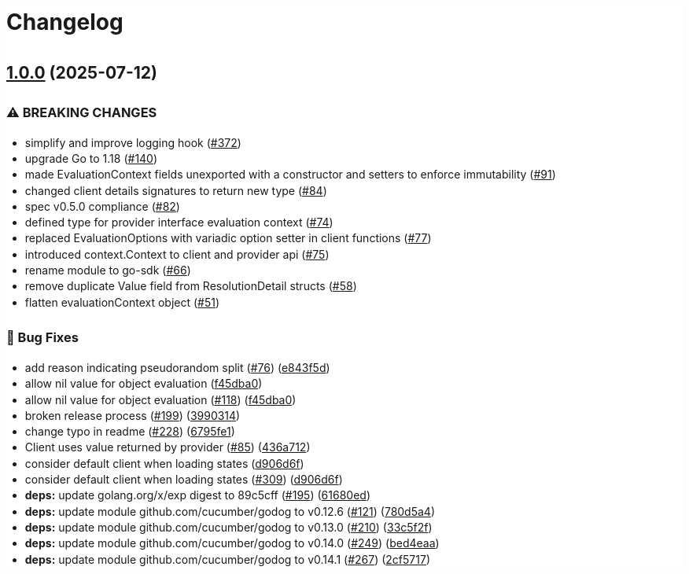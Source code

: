 # Changelog

## [1.0.0](https://github.com/sahidvelji/go-sdk/compare/v1.15.1...v1.0.0) (2025-07-12)


### ⚠ BREAKING CHANGES

* simplify and improve logging hook ([#372](https://github.com/sahidvelji/go-sdk/issues/372))
* upgrade Go to 1.18 ([#140](https://github.com/sahidvelji/go-sdk/issues/140))
* made EvaluationContext fields unexported with a constructor and setters to enforce immutability ([#91](https://github.com/sahidvelji/go-sdk/issues/91))
* changed client details signatures to return new type ([#84](https://github.com/sahidvelji/go-sdk/issues/84))
* spec v0.5.0 compliance ([#82](https://github.com/sahidvelji/go-sdk/issues/82))
* defined type for provider interface evaluation context ([#74](https://github.com/sahidvelji/go-sdk/issues/74))
* replaced EvaluationOptions with variadic option setter in client functions ([#77](https://github.com/sahidvelji/go-sdk/issues/77))
* introduced context.Context to client and provider api ([#75](https://github.com/sahidvelji/go-sdk/issues/75))
* rename module to go-sdk ([#66](https://github.com/sahidvelji/go-sdk/issues/66))
* remove duplicate Value field from ResolutionDetail structs ([#58](https://github.com/sahidvelji/go-sdk/issues/58))
* flatten evaluationContext object ([#51](https://github.com/sahidvelji/go-sdk/issues/51))

### 🐛 Bug Fixes

* add reason indicating pseudorandom split ([#76](https://github.com/sahidvelji/go-sdk/issues/76)) ([e843f5d](https://github.com/sahidvelji/go-sdk/commit/e843f5d101041e6e3ba785168b8526fcf7f50c8e))
* allow nil value for object evaluation ([f45dba0](https://github.com/sahidvelji/go-sdk/commit/f45dba0678eac07eda8923842bae9b15cb8b99af))
* allow nil value for object evaluation ([#118](https://github.com/sahidvelji/go-sdk/issues/118)) ([f45dba0](https://github.com/sahidvelji/go-sdk/commit/f45dba0678eac07eda8923842bae9b15cb8b99af))
* broken release process ([#199](https://github.com/sahidvelji/go-sdk/issues/199)) ([3990314](https://github.com/sahidvelji/go-sdk/commit/3990314592a672f04b466ef49e4f56e0e57cbadd))
* change typo in readme ([#228](https://github.com/sahidvelji/go-sdk/issues/228)) ([6795fe1](https://github.com/sahidvelji/go-sdk/commit/6795fe16c24c695d58474b82284cf8b697a04a3a))
* Client uses value returned by provider ([#85](https://github.com/sahidvelji/go-sdk/issues/85)) ([436a712](https://github.com/sahidvelji/go-sdk/commit/436a7129668b558eb54b80121a75ef9e4b44deba))
* consider default client when loading states ([d906d6f](https://github.com/sahidvelji/go-sdk/commit/d906d6fe3e228d18e93c2d07be53ef07fb787083))
* consider default client when loading states ([#309](https://github.com/sahidvelji/go-sdk/issues/309)) ([d906d6f](https://github.com/sahidvelji/go-sdk/commit/d906d6fe3e228d18e93c2d07be53ef07fb787083))
* **deps:** update golang.org/x/exp digest to 89c5cff ([#195](https://github.com/sahidvelji/go-sdk/issues/195)) ([61680ed](https://github.com/sahidvelji/go-sdk/commit/61680ed2b4dfcff45758e714c348703da82beea3))
* **deps:** update module github.com/cucumber/godog to v0.12.6 ([#121](https://github.com/sahidvelji/go-sdk/issues/121)) ([780d5a4](https://github.com/sahidvelji/go-sdk/commit/780d5a419ffbef2701d018531bbe30676d3bef4d))
* **deps:** update module github.com/cucumber/godog to v0.13.0 ([#210](https://github.com/sahidvelji/go-sdk/issues/210)) ([33c5f2f](https://github.com/sahidvelji/go-sdk/commit/33c5f2f5de478ee7123ccf0ffe594fcaf4d2555b))
* **deps:** update module github.com/cucumber/godog to v0.14.0 ([#249](https://github.com/sahidvelji/go-sdk/issues/249)) ([bed4eaa](https://github.com/sahidvelji/go-sdk/commit/bed4eaa519cfea072041a130036f09b191190f09))
* **deps:** update module github.com/cucumber/godog to v0.14.1 ([#267](https://github.com/sahidvelji/go-sdk/issues/267)) ([2cf5717](https://github.com/sahidvelji/go-sdk/commit/2cf5717eadbeff55923ae7a77428c03c3c9f6a70))